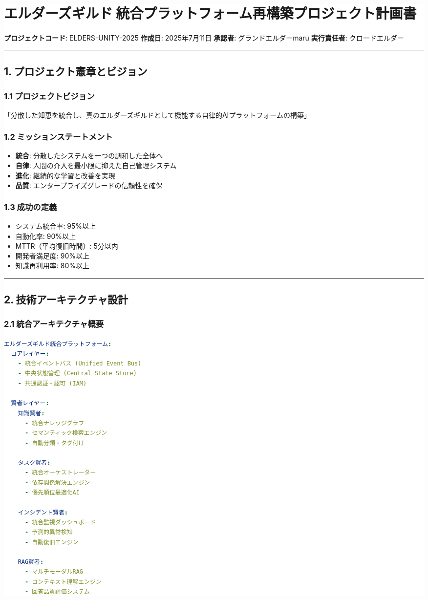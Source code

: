 # エルダーズギルド 統合プラットフォーム再構築プロジェクト計画書

**プロジェクトコード**: ELDERS-UNITY-2025
**作成日**: 2025年7月11日
**承認者**: グランドエルダーmaru
**実行責任者**: クロードエルダー

---

## 1. プロジェクト憲章とビジョン

### 1.1 プロジェクトビジョン
「分散した知恵を統合し、真のエルダーズギルドとして機能する自律的AIプラットフォームの構築」

### 1.2 ミッションステートメント
- **統合**: 分散したシステムを一つの調和した全体へ
- **自律**: 人間の介入を最小限に抑えた自己管理システム
- **進化**: 継続的な学習と改善を実現
- **品質**: エンタープライズグレードの信頼性を確保

### 1.3 成功の定義
- システム統合率: 95%以上
- 自動化率: 90%以上
- MTTR（平均復旧時間）: 5分以内
- 開発者満足度: 90%以上
- 知識再利用率: 80%以上

---

## 2. 技術アーキテクチャ設計

### 2.1 統合アーキテクチャ概要

```yaml
エルダーズギルド統合プラットフォーム:
  コアレイヤー:
    - 統合イベントバス (Unified Event Bus)
    - 中央状態管理 (Central State Store)
    - 共通認証・認可 (IAM)

  賢者レイヤー:
    知識賢者:
      - 統合ナレッジグラフ
      - セマンティック検索エンジン
      - 自動分類・タグ付け

    タスク賢者:
      - 統合オーケストレーター
      - 依存関係解決エンジン
      - 優先順位最適化AI

    インシデント賢者:
      - 統合監視ダッシュボード
      - 予測的異常検知
      - 自動復旧エンジン

    RAG賢者:
      - マルチモーダルRAG
      - コンテキスト理解エンジン
      - 回答品質評価システム

```